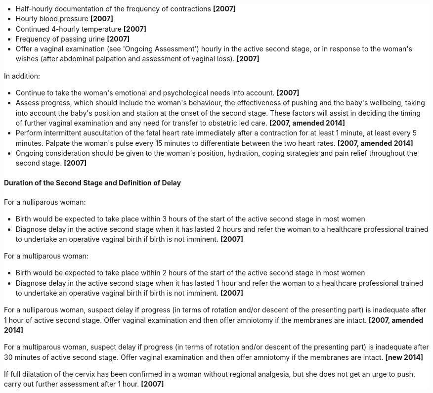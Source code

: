 
  * Half-hourly documentation of the frequency of contractions **[2007]**
  * Hourly blood pressure **[2007]**
  * Continued 4-hourly temperature **[2007]**
  * Frequency of passing urine **[2007]**
  * Offer a vaginal examination (see 'Ongoing Assessment') hourly in the active second stage, or in response to the woman's wishes (after abdominal palpation and assessment of vaginal loss). **[2007]**

In addition: 

  * Continue to take the woman's emotional and psychological needs into account. **[2007]**
  * Assess progress, which should include the woman's behaviour, the effectiveness of pushing and the baby's wellbeing, taking into account the baby's position and station at the onset of the second stage. These factors will assist in deciding the timing of further vaginal examination and any need for transfer to obstetric led care. **[2007, amended 2014]**
  * Perform intermittent auscultation of the fetal heart rate immediately after a contraction for at least 1 minute, at least every 5 minutes. Palpate the woman's pulse every 15 minutes to differentiate between the two heart rates. **[2007, amended 2014]**
  * Ongoing consideration should be given to the woman's position, hydration, coping strategies and pain relief throughout the second stage. **[2007]**




####  Duration of the Second Stage and Definition of Delay 


For a nulliparous woman: 


  * Birth would be expected to take place within 3 hours of the start of the active second stage in most women 
  * Diagnose delay in the active second stage when it has lasted 2 hours and refer the woman to a healthcare professional trained to undertake an operative vaginal birth if birth is not imminent. **[2007]**




For a multiparous woman: 


  * Birth would be expected to take place within 2 hours of the start of the active second stage in most women 
  * Diagnose delay in the active second stage when it has lasted 1 hour and refer the woman to a healthcare professional trained to undertake an operative vaginal birth if birth is not imminent. **[2007]**




For a nulliparous woman, suspect delay if progress (in terms of rotation and/or descent of the presenting part) is inadequate after 1 hour of active second stage. Offer vaginal examination and then offer amniotomy if the membranes are intact. **[2007, amended 2014]**


For a multiparous woman, suspect delay if progress (in terms of rotation and/or descent of the presenting part) is inadequate after 30 minutes of active second stage. Offer vaginal examination and then offer amniotomy if the membranes are intact. **[new 2014]**


If full dilatation of the cervix has been confirmed in a woman without regional analgesia, but she does not get an urge to push, carry out further assessment after 1 hour. **[2007]**
